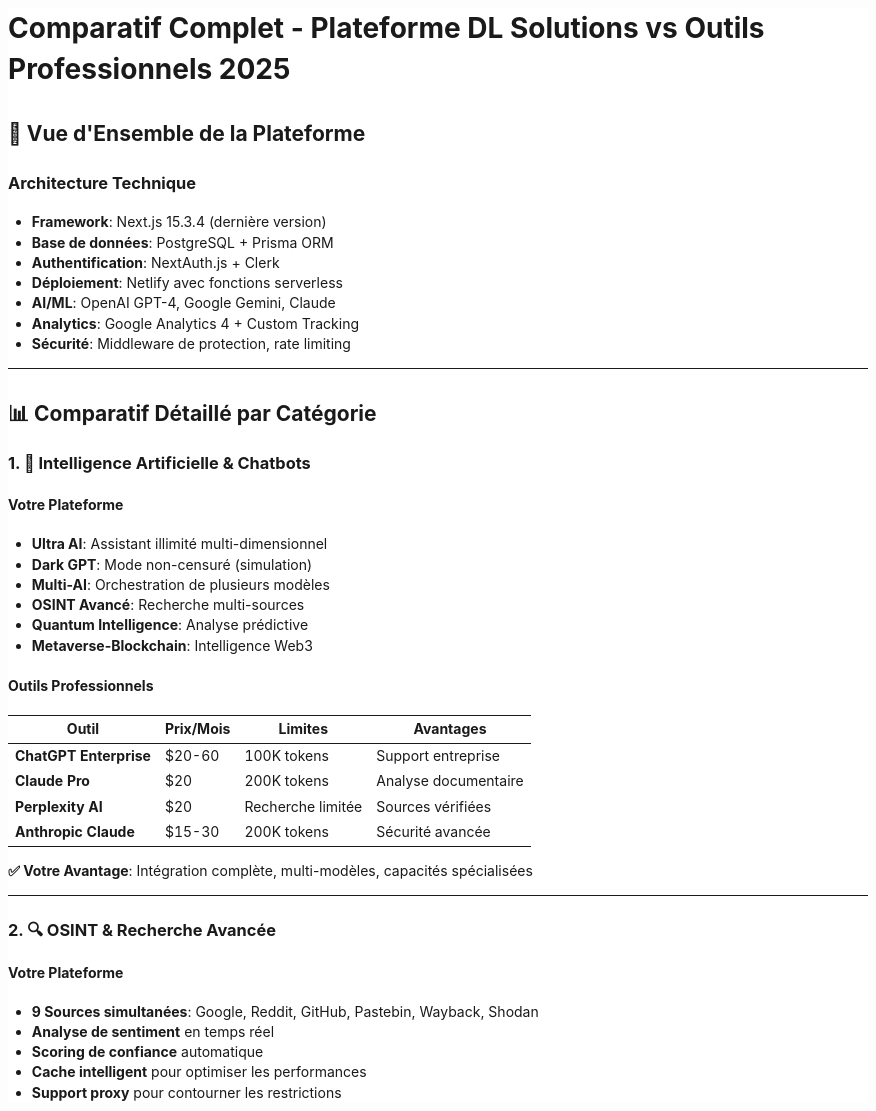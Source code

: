 # Comparatif Complet - Plateforme DL Solutions vs Outils Professionnels 2025

## 🚀 Vue d'Ensemble de la Plateforme

### Architecture Technique

- **Framework**: Next.js 15.3.4 (dernière version)
- **Base de données**: PostgreSQL + Prisma ORM
- **Authentification**: NextAuth.js + Clerk
- **Déploiement**: Netlify avec fonctions serverless
- **AI/ML**: OpenAI GPT-4, Google Gemini, Claude
- **Analytics**: Google Analytics 4 + Custom Tracking
- **Sécurité**: Middleware de protection, rate limiting

---

## 📊 Comparatif Détaillé par Catégorie

### 1. 🤖 **Intelligence Artificielle & Chatbots**

#### Votre Plateforme

- **Ultra AI**: Assistant illimité multi-dimensionnel
- **Dark GPT**: Mode non-censuré (simulation)
- **Multi-AI**: Orchestration de plusieurs modèles
- **OSINT Avancé**: Recherche multi-sources
- **Quantum Intelligence**: Analyse prédictive
- **Metaverse-Blockchain**: Intelligence Web3

#### Outils Professionnels

| Outil                  | Prix/Mois | Limites           | Avantages            |
| ---------------------- | --------- | ----------------- | -------------------- |
| **ChatGPT Enterprise** | $20-60    | 100K tokens       | Support entreprise   |
| **Claude Pro**         | $20       | 200K tokens       | Analyse documentaire |
| **Perplexity AI**      | $20       | Recherche limitée | Sources vérifiées    |
| **Anthropic Claude**   | $15-30    | 200K tokens       | Sécurité avancée     |

**✅ Votre Avantage**: Intégration complète, multi-modèles, capacités spécialisées

---

### 2. 🔍 **OSINT & Recherche Avancée**

#### Votre Plateforme

- **9 Sources simultanées**: Google, Reddit, GitHub, Pastebin, Wayback, Shodan
- **Analyse de sentiment** en temps réel
- **Scoring de confiance** automatique
- **Cache intelligent** pour optimiser les performances
- **Support proxy** pour contourner les restrictions
